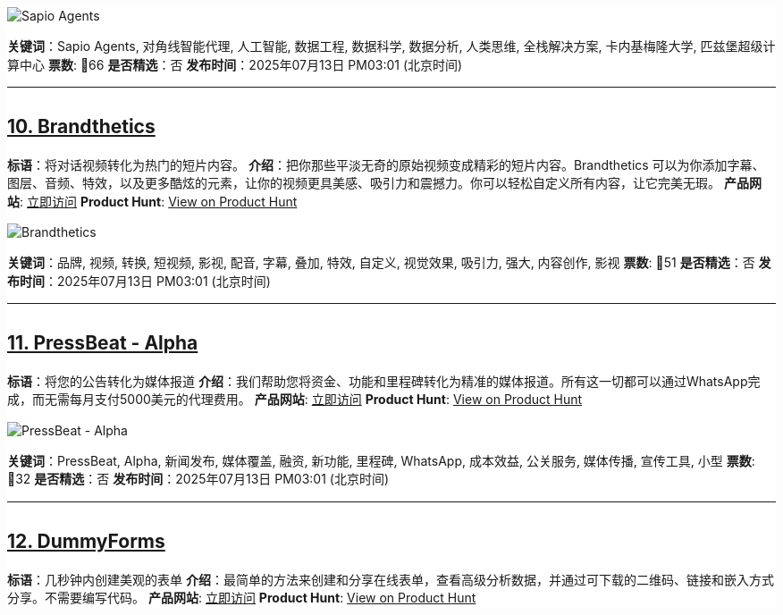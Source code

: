 ![Sapio Agents]()

**关键词**：Sapio Agents, 对角线智能代理, 人工智能, 数据工程, 数据科学, 数据分析, 人类思维, 全栈解决方案, 卡内基梅隆大学, 匹兹堡超级计算中心
**票数**: 🔺66
**是否精选**：否
**发布时间**：2025年07月13日 PM03:01 (北京时间)

---

## [10. Brandthetics](https://www.producthunt.com/products/brandthetics?utm_campaign=producthunt-api&utm_medium=api-v2&utm_source=Application%3A+dailyhot+%28ID%3A+133367%29)
**标语**：将对话视频转化为热门的短片内容。
**介绍**：把你那些平淡无奇的原始视频变成精彩的短片内容。Brandthetics 可以为你添加字幕、图层、音频、特效，以及更多酷炫的元素，让你的视频更具美感、吸引力和震撼力。你可以轻松自定义所有内容，让它完美无瑕。
**产品网站**: [立即访问](https://www.producthunt.com/r/CA6M7EUWSKHFOY?utm_campaign=producthunt-api&utm_medium=api-v2&utm_source=Application%3A+dailyhot+%28ID%3A+133367%29)
**Product Hunt**: [View on Product Hunt](https://www.producthunt.com/products/brandthetics?utm_campaign=producthunt-api&utm_medium=api-v2&utm_source=Application%3A+dailyhot+%28ID%3A+133367%29)

![Brandthetics]()

**关键词**：品牌, 视频, 转换, 短视频, 影视, 配音, 字幕, 叠加, 特效, 自定义, 视觉效果, 吸引力, 强大, 内容创作, 影视
**票数**: 🔺51
**是否精选**：否
**发布时间**：2025年07月13日 PM03:01 (北京时间)

---

## [11. PressBeat - Alpha](https://www.producthunt.com/products/pressbeat?utm_campaign=producthunt-api&utm_medium=api-v2&utm_source=Application%3A+dailyhot+%28ID%3A+133367%29)
**标语**：将您的公告转化为媒体报道
**介绍**：我们帮助您将资金、功能和里程碑转化为精准的媒体报道。所有这一切都可以通过WhatsApp完成，而无需每月支付5000美元的代理费用。
**产品网站**: [立即访问](https://www.producthunt.com/r/UP53OWHPJ36TTO?utm_campaign=producthunt-api&utm_medium=api-v2&utm_source=Application%3A+dailyhot+%28ID%3A+133367%29)
**Product Hunt**: [View on Product Hunt](https://www.producthunt.com/products/pressbeat?utm_campaign=producthunt-api&utm_medium=api-v2&utm_source=Application%3A+dailyhot+%28ID%3A+133367%29)

![PressBeat - Alpha]()

**关键词**：PressBeat, Alpha, 新闻发布, 媒体覆盖, 融资, 新功能, 里程碑, WhatsApp, 成本效益, 公关服务, 媒体传播, 宣传工具, 小型
**票数**: 🔺32
**是否精选**：否
**发布时间**：2025年07月13日 PM03:01 (北京时间)

---

## [12. DummyForms](https://www.producthunt.com/products/dummyforms?utm_campaign=producthunt-api&utm_medium=api-v2&utm_source=Application%3A+dailyhot+%28ID%3A+133367%29)
**标语**：几秒钟内创建美观的表单
**介绍**：最简单的方法来创建和分享在线表单，查看高级分析数据，并通过可下载的二维码、链接和嵌入方式分享。不需要编写代码。
**产品网站**: [立即访问](https://www.producthunt.com/r/ZB5I6GUE4U4TDX?utm_campaign=producthunt-api&utm_medium=api-v2&utm_source=Application%3A+dailyhot+%28ID%3A+133367%29)
**Product Hunt**: [View on Product Hunt](https://www.producthunt.com/products/dummyforms?utm_campaign=producthunt-api&utm_medium=api-v2&utm_source=Application%3A+dailyhot+%28ID%3A+133367%29)
